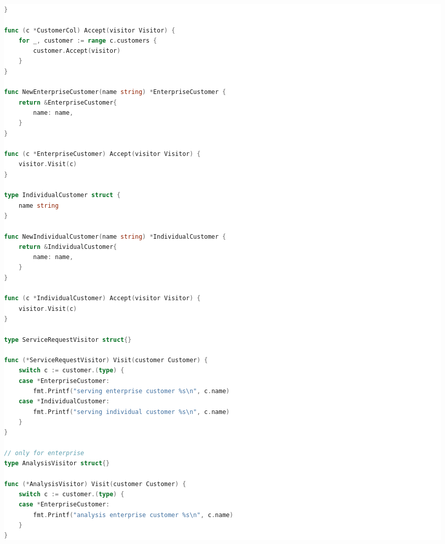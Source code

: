 ```go
}

func (c *CustomerCol) Accept(visitor Visitor) {
    for _, customer := range c.customers {
        customer.Accept(visitor)
    }
}

func NewEnterpriseCustomer(name string) *EnterpriseCustomer {
    return &EnterpriseCustomer{
        name: name,
    }
}

func (c *EnterpriseCustomer) Accept(visitor Visitor) {
    visitor.Visit(c)
}

type IndividualCustomer struct {
    name string
}

func NewIndividualCustomer(name string) *IndividualCustomer {
    return &IndividualCustomer{
        name: name,
    }
}

func (c *IndividualCustomer) Accept(visitor Visitor) {
    visitor.Visit(c)
}

type ServiceRequestVisitor struct{}

func (*ServiceRequestVisitor) Visit(customer Customer) {
    switch c := customer.(type) {
    case *EnterpriseCustomer:
        fmt.Printf("serving enterprise customer %s\n", c.name)
    case *IndividualCustomer:
        fmt.Printf("serving individual customer %s\n", c.name)
    }
}

// only for enterprise
type AnalysisVisitor struct{}

func (*AnalysisVisitor) Visit(customer Customer) {
    switch c := customer.(type) {
    case *EnterpriseCustomer:
        fmt.Printf("analysis enterprise customer %s\n", c.name)
    }
}
```
